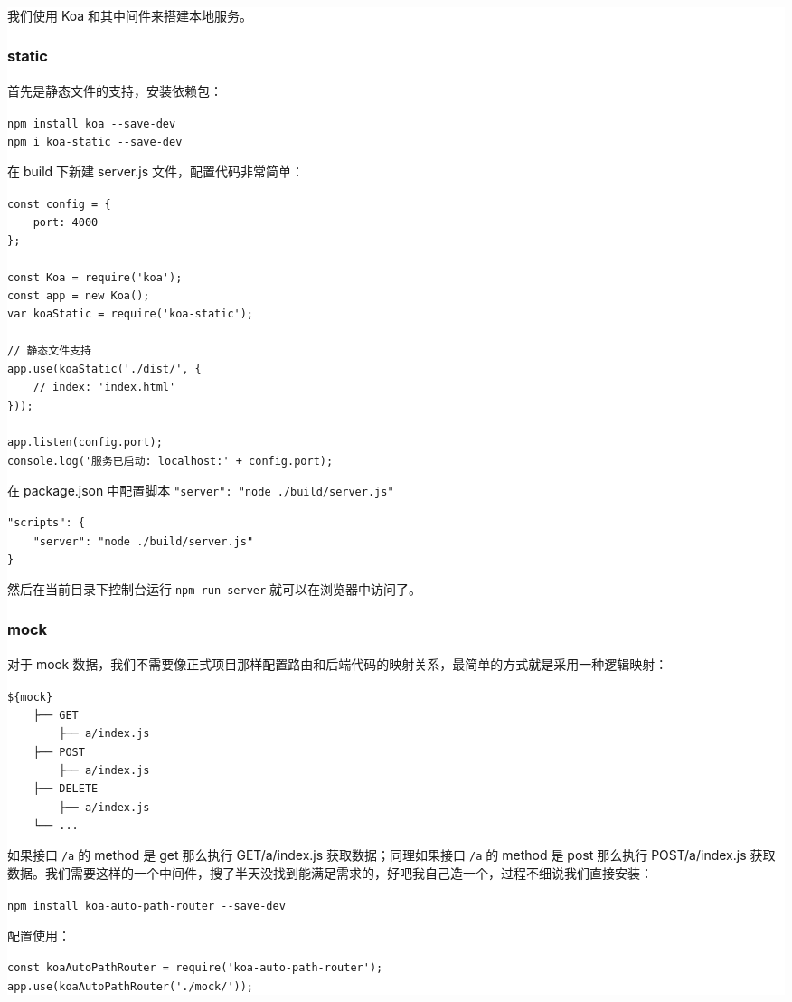我们使用 Koa 和其中间件来搭建本地服务。

### static

首先是静态文件的支持，安装依赖包：

    npm install koa --save-dev
    npm i koa-static --save-dev

在 build 下新建 server.js 文件，配置代码非常简单：

    const config = {
        port: 4000
    };
    
    const Koa = require('koa');
    const app = new Koa();
    var koaStatic = require('koa-static');
    
    // 静态文件支持
    app.use(koaStatic('./dist/', {
        // index: 'index.html'
    }));
    
    app.listen(config.port);
    console.log('服务已启动: localhost:' + config.port);

在 package.json 中配置脚本 `"server": "node ./build/server.js"`

    "scripts": {
        "server": "node ./build/server.js"
    }

然后在当前目录下控制台运行 `npm run server` 就可以在浏览器中访问了。

### mock

对于 mock 数据，我们不需要像正式项目那样配置路由和后端代码的映射关系，最简单的方式就是采用一种逻辑映射：

    ${mock}
        ├── GET
            ├── a/index.js
        ├── POST
            ├── a/index.js
        ├── DELETE
            ├── a/index.js
        └── ...

如果接口 `/a` 的 method 是 get 那么执行 GET/a/index.js 获取数据；同理如果接口 `/a` 的 method 是 post 那么执行 POST/a/index.js 获取数据。我们需要这样的一个中间件，搜了半天没找到能满足需求的，好吧我自己造一个，过程不细说我们直接安装：

    npm install koa-auto-path-router --save-dev

配置使用：

    const koaAutoPathRouter = require('koa-auto-path-router');
    app.use(koaAutoPathRouter('./mock/'));
